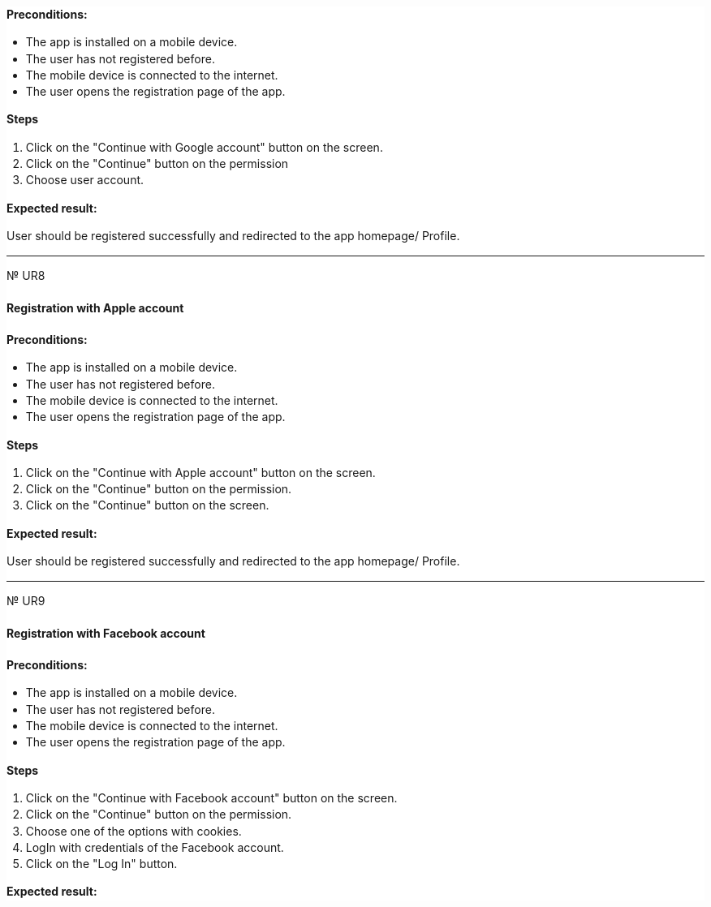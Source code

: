 **Preconditions:**

- The app is installed on a mobile device.
- The user has not registered before.
- The mobile device is connected to the internet.
- The user opens the registration page of the app.

**Steps**
 
1. Click on the "Continue with Google account" button on the screen.
2. Click on the "Continue" button on the permission 
3. Choose user account.

**Expected result:**

User should be registered successfully and redirected to the app homepage/ Profile.

---
№ UR8
#### Registration with Apple account ####

**Preconditions:**

- The app is installed on a mobile device.
- The user has not registered before.
- The mobile device is connected to the internet.
- The user opens the registration page of the app.

**Steps**

1. Click on the "Continue with Apple account" button on the screen.
2. Click on the "Continue" button on the permission.
3. Click on the "Continue" button on the screen.

**Expected result:**

User should be registered successfully and redirected to the app homepage/ Profile.

---
№ UR9
#### Registration with Facebook account ####

**Preconditions:**

- The app is installed on a mobile device.
- The user has not registered before.
- The mobile device is connected to the internet.
- The user opens the registration page of the app.

**Steps**

1. Click on the "Continue with Facebook account" button on the screen.
2. Click on the "Continue" button on the permission.
3. Choose one of the options with cookies. 
4. LogIn  with credentials of the Facebook account.
5. Click on the "Log In" button.

**Expected result:**
